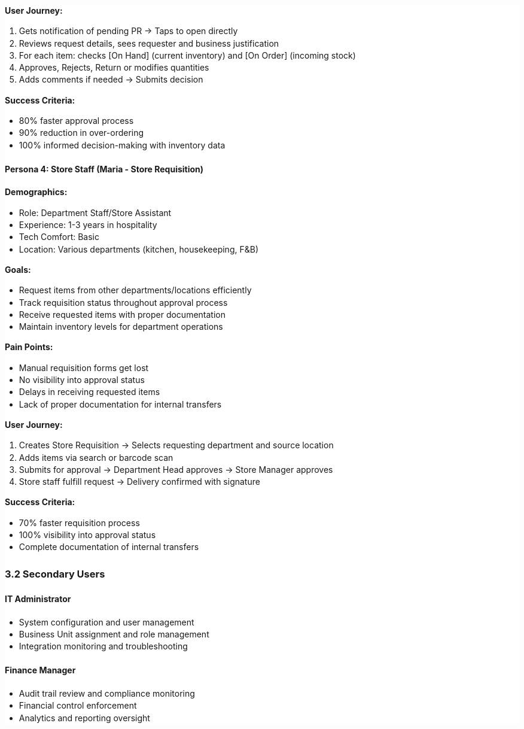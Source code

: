 **User Journey:**
1. Gets notification of pending PR → Taps to open directly
2. Reviews request details, sees requester and business justification
3. For each item: checks [On Hand] (current inventory) and [On Order] (incoming stock)
4. Approves, Rejects, Return or modifies quantities
5. Adds comments if needed → Submits decision

**Success Criteria:**
- 80% faster approval process
- 90% reduction in over-ordering
- 100% informed decision-making with inventory data

#### Persona 4: Store Staff (Maria - Store Requisition)
**Demographics:**
- Role: Department Staff/Store Assistant
- Experience: 1-3 years in hospitality
- Tech Comfort: Basic
- Location: Various departments (kitchen, housekeeping, F&B)

**Goals:**
- Request items from other departments/locations efficiently
- Track requisition status throughout approval process
- Receive requested items with proper documentation
- Maintain inventory levels for department operations

**Pain Points:**
- Manual requisition forms get lost
- No visibility into approval status
- Delays in receiving requested items
- Lack of proper documentation for internal transfers

**User Journey:**
1. Creates Store Requisition → Selects requesting department and source location
2. Adds items via search or barcode scan
3. Submits for approval → Department Head approves → Store Manager approves
4. Store staff fulfill request → Delivery confirmed with signature

**Success Criteria:**
- 70% faster requisition process
- 100% visibility into approval status
- Complete documentation of internal transfers

### 3.2 Secondary Users

#### IT Administrator
- System configuration and user management
- Business Unit assignment and role management
- Integration monitoring and troubleshooting

#### Finance Manager
- Audit trail review and compliance monitoring
- Financial control enforcement
- Analytics and reporting oversight
